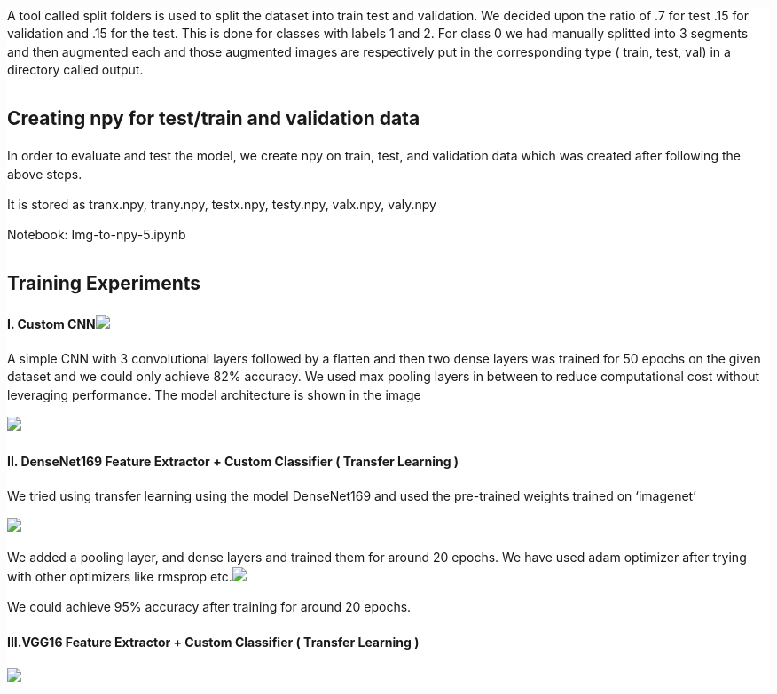 A tool called split folders is used to split the dataset into train test and validation. We decided upon the ratio of .7 for test .15 for validation and .15 for the test. This is done for classes with labels 1 and 2. For class 0 we had manually splitted into 3 segments and then augmented each and those augmented images are respectively put in the corresponding type ( train, test, val) in a directory called output.

 

## Creating npy for test/train and validation data

In order to evaluate and test the model, we create npy on train, test, and validation data which was created after following the above steps.

It is stored as tranx.npy, trany.npy, testx.npy, testy.npy, valx.npy, valy.npy

Notebook: Img-to-npy-5.ipynb

  

## Training Experiments  
  

#### I. Custom CNN![](https://lh6.googleusercontent.com/au163TtVtMYGW81d7FGjMMrv8cj8l0JyNWWIURClqjfTf_uGiK8H70qmS8vmt8JAGFnc6yKMqPgPgV33BMhnMDTQ-RdMau7dTZ0VsGRhfZ1E34knVGzjogD2CAxQavLOiqNUcT6_)

A simple CNN with 3 convolutional layers followed by a flatten and then two dense layers was trained for 50 epochs on the given dataset and we could only achieve 82% accuracy. We used max pooling layers in between to reduce computational cost without leveraging performance. The model architecture is shown in the image

  
![](https://lh4.googleusercontent.com/AZIwndqoIhYE68LQDMzfcBLkfPCEMZeFrgTliTe5PWWTYlUX6Qe79vfDGorvxTALumwbMkiozmcT3MUNAcIzwvjU-f2bkXtqtO_18XudZ9GY_e4_1ndB6UzFYMIkiGTfIb9M179A)  

#### II. DenseNet169 Feature Extractor + Custom Classifier ( Transfer Learning )

We tried using transfer learning using the model DenseNet169 and used the pre-trained weights trained on ‘imagenet’

![](https://lh6.googleusercontent.com/UdDZULrReXHYp2UeyX52DgLBAxbrVUyY1IXuPgD8vsTFIeoQdhCwObSEdz3Rj56vVUBK91U-AxRuZICEAgyP2TwlX2mwWU640gk8cujhDT9HcmUb5-8LZefH0ECB2a-yc1xRsCEf)

We added a pooling layer, and dense layers and trained them for around 20 epochs. We have used adam optimizer after trying with other optimizers like rmsprop etc.![](https://lh3.googleusercontent.com/vUFuQaXZOUzYgQAc_zTXpUPy2X3PCsyhyXQhTtccBXoKQODSbe9Z3DdrWdbGUNLCRUkBI5b3LB7rorKMM0sIlj2dYuD3xgZr4ZTcPavXAdoq0Rh7Sm8ERsENcuaIvOqD4GAnKsnW)

We could achieve 95% accuracy after training for around 20 epochs.

  

#### III.VGG16 Feature Extractor + Custom Classifier ( Transfer Learning )

  
![](https://lh6.googleusercontent.com/V_olowtyG7CadwuTQeOd38zle91hhOZL5Ka2bnwVTSmFs0vCBWUa-mO-OZhhppOi7kPYBTW25YAiSjFMGLRFnempBMghQdJxr7x87gPfwXhA_FbYJhdeqFNp3HKXrMt8Nq2rXMEN)
